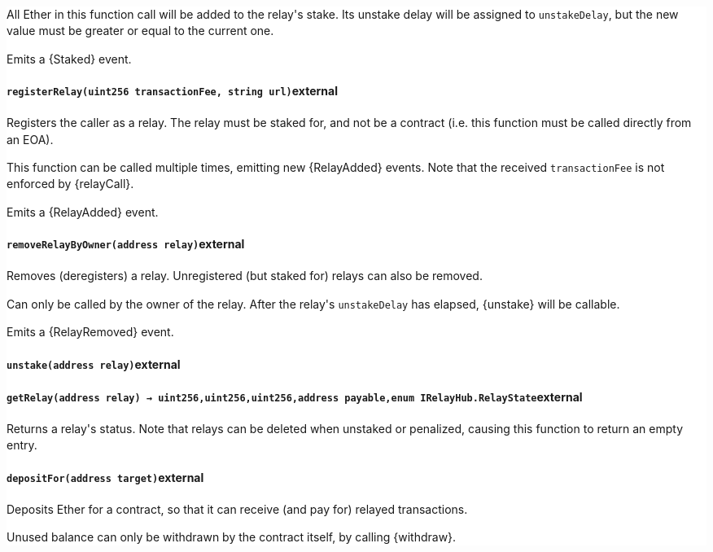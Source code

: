 All Ether in this function call will be added to the relay&#x27;s stake.
Its unstake delay will be assigned to `unstakeDelay`, but the new value must be greater or equal to the current one.

Emits a {Staked} event.



<h4><a class="anchor" aria-hidden="true" id="IRelayHub.registerRelay(uint256,string)"></a><code class="function-signature">registerRelay(uint256 transactionFee, string url)</code><span class="function-visibility">external</span></h4>

Registers the caller as a relay.
The relay must be staked for, and not be a contract (i.e. this function must be called directly from an EOA).

This function can be called multiple times, emitting new {RelayAdded} events. Note that the received
`transactionFee` is not enforced by {relayCall}.

Emits a {RelayAdded} event.



<h4><a class="anchor" aria-hidden="true" id="IRelayHub.removeRelayByOwner(address)"></a><code class="function-signature">removeRelayByOwner(address relay)</code><span class="function-visibility">external</span></h4>

Removes (deregisters) a relay. Unregistered (but staked for) relays can also be removed.

Can only be called by the owner of the relay. After the relay&#x27;s `unstakeDelay` has elapsed, {unstake} will be
callable.

Emits a {RelayRemoved} event.



<h4><a class="anchor" aria-hidden="true" id="IRelayHub.unstake(address)"></a><code class="function-signature">unstake(address relay)</code><span class="function-visibility">external</span></h4>





<h4><a class="anchor" aria-hidden="true" id="IRelayHub.getRelay(address)"></a><code class="function-signature">getRelay(address relay) <span class="return-arrow">→</span> <span class="return-type">uint256,uint256,uint256,address payable,enum IRelayHub.RelayState</span></code><span class="function-visibility">external</span></h4>

Returns a relay&#x27;s status. Note that relays can be deleted when unstaked or penalized, causing this function
to return an empty entry.



<h4><a class="anchor" aria-hidden="true" id="IRelayHub.depositFor(address)"></a><code class="function-signature">depositFor(address target)</code><span class="function-visibility">external</span></h4>

Deposits Ether for a contract, so that it can receive (and pay for) relayed transactions.

Unused balance can only be withdrawn by the contract itself, by calling {withdraw}.
